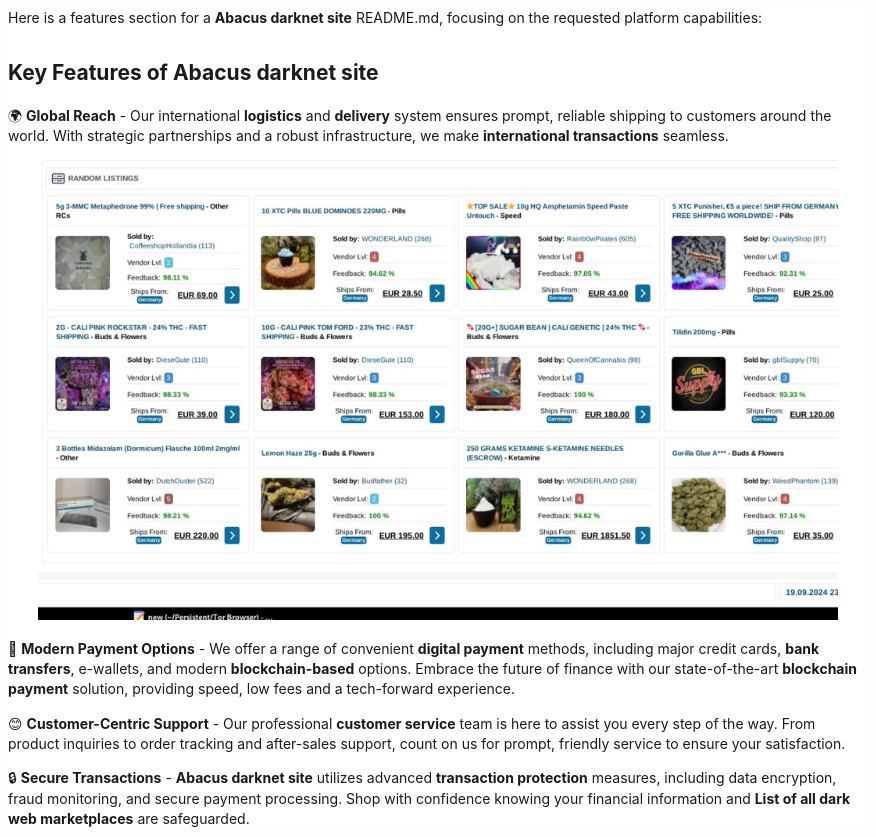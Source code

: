 </div>

Here is a features section for a **Abacus darknet site** README.md, focusing on the requested platform capabilities:

## Key Features of **Abacus darknet site**  

🌍 **Global Reach** - Our international **logistics** and **delivery** system ensures prompt, reliable shipping to customers around the world. With strategic partnerships and a robust infrastructure, we make **international transactions** seamless.

<div align='center'>

<img src='assets/images/shop/images/Abacus/photo_2025-02-06_17-29-23.jpg' alt='Images' width='800'/>

</div>

💫 **Modern Payment Options** - We offer a range of convenient **digital payment** methods, including major credit cards, **bank transfers**, e-wallets, and modern **blockchain-based** options. Embrace the future of finance with our state-of-the-art **blockchain payment** solution, providing speed, low fees and a tech-forward experience.

😊 **Customer-Centric Support** - Our professional **customer service** team is here to assist you every step of the way. From product inquiries to order tracking and after-sales support, count on us for prompt, friendly service to ensure your satisfaction.  

🔒 **Secure Transactions** - **Abacus darknet site** utilizes advanced **transaction protection** measures, including data encryption, fraud monitoring, and secure payment processing. Shop with confidence knowing your financial information and **List of all dark web marketplaces** are safeguarded.
